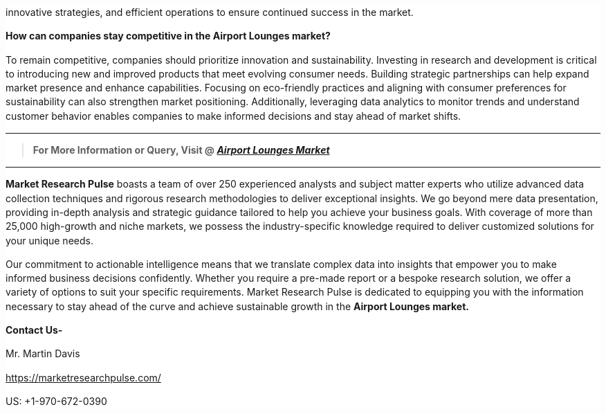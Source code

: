 innovative strategies, and efficient operations to ensure continued success in the market.</p><p><strong>How can companies stay competitive in the Airport Lounges market?</strong></p><p>To remain competitive, companies should prioritize innovation and sustainability. Investing in research and development is critical to introducing new and improved products that meet evolving consumer needs. Building strategic partnerships can help expand market presence and enhance capabilities. Focusing on eco-friendly practices and aligning with consumer preferences for sustainability can also strengthen market positioning. Additionally, leveraging data analytics to monitor trends and understand customer behavior enables companies to make informed decisions and stay ahead of market shifts.</p><hr /><blockquote><p><strong>For More Information or Query, Visit @&nbsp;<em><a href="https://marketresearchpulse.com/report/82160/airport-lounges-market?utm_source=Linkedin&utm_medium=0116">Airport Lounges Market</a></em></strong></p></blockquote><hr /><p><strong>Market Research Pulse</strong> boasts a team of over 250 experienced analysts and subject matter experts who utilize advanced data collection techniques and rigorous research methodologies to deliver exceptional insights. We go beyond mere data presentation, providing in-depth analysis and strategic guidance tailored to help you achieve your business goals. With coverage of more than 25,000 high-growth and niche markets, we possess the industry-specific knowledge required to deliver customized solutions for your unique needs.</p><p>Our commitment to actionable intelligence means that we translate complex data into insights that empower you to make informed business decisions confidently. Whether you require a pre-made report or a bespoke research solution, we offer a variety of options to suit your specific requirements. Market Research Pulse is dedicated to equipping you with the information necessary to stay ahead of the curve and achieve sustainable growth in the <strong>Airport Lounges market.</strong></p><p><strong>Contact Us-</strong></p><p>Mr. Martin Davis</p><p>https://marketresearchpulse.com/</p><p>US: +1-970-672-0390</p>
